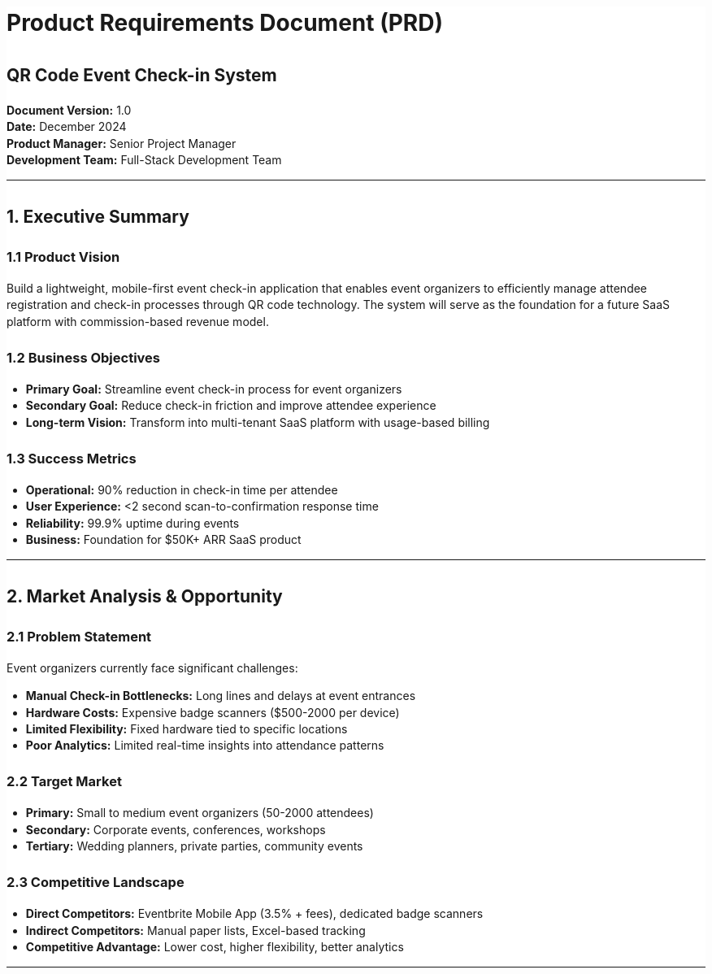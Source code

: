 # Product Requirements Document (PRD)
## QR Code Event Check-in System

**Document Version:** 1.0  
**Date:** December 2024  
**Product Manager:** Senior Project Manager  
**Development Team:** Full-Stack Development Team  

---

## 1. Executive Summary

### 1.1 Product Vision
Build a lightweight, mobile-first event check-in application that enables event organizers to efficiently manage attendee registration and check-in processes through QR code technology. The system will serve as the foundation for a future SaaS platform with commission-based revenue model.

### 1.2 Business Objectives
- **Primary Goal:** Streamline event check-in process for event organizers
- **Secondary Goal:** Reduce check-in friction and improve attendee experience
- **Long-term Vision:** Transform into multi-tenant SaaS platform with usage-based billing

### 1.3 Success Metrics
- **Operational:** 90% reduction in check-in time per attendee
- **User Experience:** <2 second scan-to-confirmation response time
- **Reliability:** 99.9% uptime during events
- **Business:** Foundation for $50K+ ARR SaaS product

---

## 2. Market Analysis & Opportunity

### 2.1 Problem Statement
Event organizers currently face significant challenges:
- **Manual Check-in Bottlenecks:** Long lines and delays at event entrances
- **Hardware Costs:** Expensive badge scanners ($500-2000 per device)
- **Limited Flexibility:** Fixed hardware tied to specific locations
- **Poor Analytics:** Limited real-time insights into attendance patterns

### 2.2 Target Market
- **Primary:** Small to medium event organizers (50-2000 attendees)
- **Secondary:** Corporate events, conferences, workshops
- **Tertiary:** Wedding planners, private parties, community events

### 2.3 Competitive Landscape
- **Direct Competitors:** Eventbrite Mobile App (3.5% + fees), dedicated badge scanners
- **Indirect Competitors:** Manual paper lists, Excel-based tracking
- **Competitive Advantage:** Lower cost, higher flexibility, better analytics

---